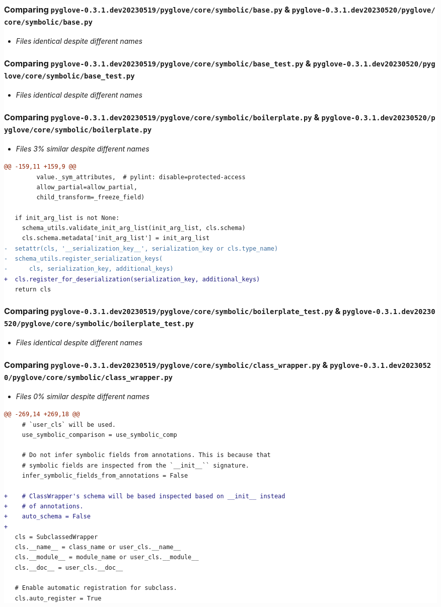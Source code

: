 ### Comparing `pyglove-0.3.1.dev20230519/pyglove/core/symbolic/base.py` & `pyglove-0.3.1.dev20230520/pyglove/core/symbolic/base.py`

 * *Files identical despite different names*

### Comparing `pyglove-0.3.1.dev20230519/pyglove/core/symbolic/base_test.py` & `pyglove-0.3.1.dev20230520/pyglove/core/symbolic/base_test.py`

 * *Files identical despite different names*

### Comparing `pyglove-0.3.1.dev20230519/pyglove/core/symbolic/boilerplate.py` & `pyglove-0.3.1.dev20230520/pyglove/core/symbolic/boilerplate.py`

 * *Files 3% similar despite different names*

```diff
@@ -159,11 +159,9 @@
         value._sym_attributes,  # pylint: disable=protected-access
         allow_partial=allow_partial,
         child_transform=_freeze_field)
 
   if init_arg_list is not None:
     schema_utils.validate_init_arg_list(init_arg_list, cls.schema)
     cls.schema.metadata['init_arg_list'] = init_arg_list
-  setattr(cls, '__serialization_key__', serialization_key or cls.type_name)
-  schema_utils.register_serialization_keys(
-      cls, serialization_key, additional_keys)
+  cls.register_for_deserialization(serialization_key, additional_keys)
   return cls
```

### Comparing `pyglove-0.3.1.dev20230519/pyglove/core/symbolic/boilerplate_test.py` & `pyglove-0.3.1.dev20230520/pyglove/core/symbolic/boilerplate_test.py`

 * *Files identical despite different names*

### Comparing `pyglove-0.3.1.dev20230519/pyglove/core/symbolic/class_wrapper.py` & `pyglove-0.3.1.dev20230520/pyglove/core/symbolic/class_wrapper.py`

 * *Files 0% similar despite different names*

```diff
@@ -269,14 +269,18 @@
     # `user_cls` will be used.
     use_symbolic_comparison = use_symbolic_comp
 
     # Do not infer symbolic fields from annotations. This is because that
     # symbolic fields are inspected from the `__init__`` signature.
     infer_symbolic_fields_from_annotations = False
 
+    # ClassWrapper's schema will be based inspected based on __init__ instead
+    # of annotations.
+    auto_schema = False
+
   cls = SubclassedWrapper
   cls.__name__ = class_name or user_cls.__name__
   cls.__module__ = module_name or user_cls.__module__
   cls.__doc__ = user_cls.__doc__
 
   # Enable automatic registration for subclass.
   cls.auto_register = True
```